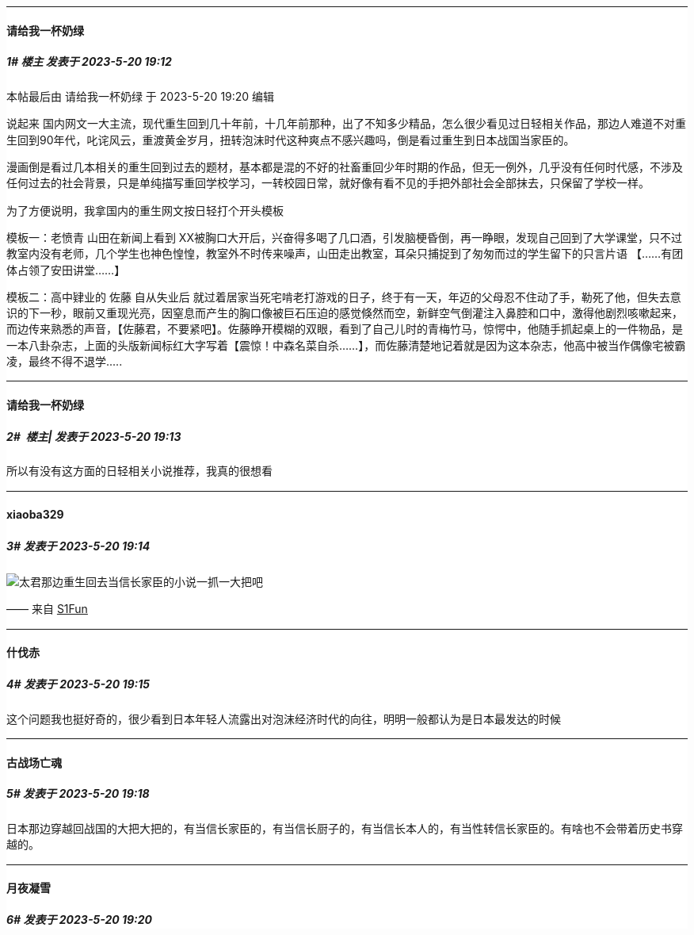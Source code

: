 
*****

####  请给我一杯奶绿  
##### 1#       楼主       发表于 2023-5-20 19:12

 本帖最后由 请给我一杯奶绿 于 2023-5-20 19:20 编辑 

说起来 国内网文一大主流，现代重生回到几十年前，十几年前那种，出了不知多少精品，怎么很少看见过日轻相关作品，那边人难道不对重生回到90年代，叱诧风云，重渡黄金岁月，扭转泡沫时代这种爽点不感兴趣吗，倒是看过重生到日本战国当家臣的。

漫画倒是看过几本相关的重生回到过去的题材，基本都是混的不好的社畜重回少年时期的作品，但无一例外，几乎没有任何时代感，不涉及任何过去的社会背景，只是单纯描写重回学校学习，一转校园日常，就好像有看不见的手把外部社会全部抹去，只保留了学校一样。

为了方便说明，我拿国内的重生网文按日轻打个开头模板

模板一：老愤青 山田在新闻上看到 XX被胸口大开后，兴奋得多喝了几口酒，引发脑梗昏倒，再一睁眼，发现自己回到了大学课堂，只不过教室内没有老师，几个学生也神色惶惶，教室外不时传来噪声，山田走出教室，耳朵只捕捉到了匆匆而过的学生留下的只言片语 【……有团体占领了安田讲堂……】

模板二：高中肄业的 佐藤 自从失业后 就过着居家当死宅啃老打游戏的日子，终于有一天，年迈的父母忍不住动了手，勒死了他，但失去意识的下一秒，眼前又重现光亮，因窒息而产生的胸口像被巨石压迫的感觉倏然而空，新鲜空气倒灌注入鼻腔和口中，激得他剧烈咳嗽起来，而边传来熟悉的声音，【佐藤君，不要紧吧】。佐藤睁开模糊的双眼，看到了自己儿时的青梅竹马，惊愕中，他随手抓起桌上的一件物品，是一本八卦杂志，上面的头版新闻标红大字写着【震惊！中森名菜自杀……】，而佐藤清楚地记着就是因为这本杂志，他高中被当作偶像宅被霸凌，最终不得不退学.....

*****

####  请给我一杯奶绿  
##### 2#         楼主| 发表于 2023-5-20 19:13

所以有没有这方面的日轻相关小说推荐，我真的很想看

*****

####  xiaoba329  
##### 3#       发表于 2023-5-20 19:14

<img src="https://static.saraba1st.com/image/smiley/face2017/009.gif" referrerpolicy="no-referrer">太君那边重生回去当信长家臣的小说一抓一大把吧

—— 来自 [S1Fun](https://s1fun.koalcat.com)

*****

####  什伐赤  
##### 4#       发表于 2023-5-20 19:15

这个问题我也挺好奇的，很少看到日本年轻人流露出对泡沫经济时代的向往，明明一般都认为是日本最发达的时候

*****

####  古战场亡魂  
##### 5#       发表于 2023-5-20 19:18

日本那边穿越回战国的大把大把的，有当信长家臣的，有当信长厨子的，有当信长本人的，有当性转信长家臣的。有啥也不会带着历史书穿越的。

*****

####  月夜凝雪  
##### 6#       发表于 2023-5-20 19:20
